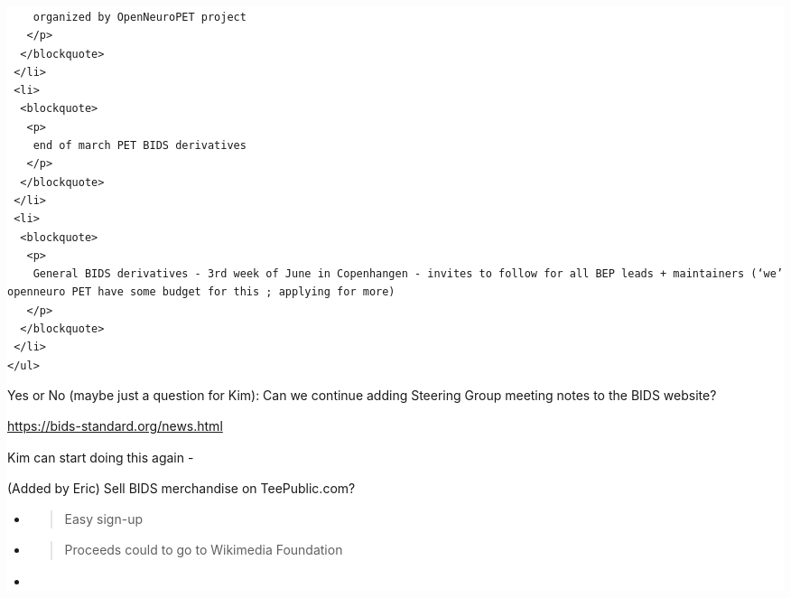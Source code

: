        organized by OpenNeuroPET project
       </p>
      </blockquote>
     </li>
     <li>
      <blockquote>
       <p>
        end of march PET BIDS derivatives
       </p>
      </blockquote>
     </li>
     <li>
      <blockquote>
       <p>
        General BIDS derivatives - 3rd week of June in Copenhangen - invites to follow for all BEP leads + maintainers (‘we’ openneuro PET have some budget for this ; applying for more)
       </p>
      </blockquote>
     </li>
    </ul>
   </td>
   <td>
   </td>
  </tr>
  <tr class="odd">
   <td>
    Yes or No (maybe just a question for Kim): Can we continue adding Steering Group meeting notes to the BIDS website?
   </td>
   <td>
    <p>
     <a href="https://bids-standard.org/news.html">
      <span class="underline">
       https://bids-standard.org/news.html
      </span>
     </a>
    </p>
    <p>
     Kim can start doing this again -
    </p>
   </td>
  </tr>
  <tr class="even">
   <td>
    <p>
     (Added by Eric) Sell BIDS merchandise on TeePublic.com?
    </p>
    <ul>
     <li>
      <blockquote>
       <p>
        Easy sign-up
       </p>
      </blockquote>
     </li>
     <li>
      <blockquote>
       <p>
        Proceeds could to go to Wikimedia Foundation
       </p>
      </blockquote>
     </li>
     <li>
      <blockquote>